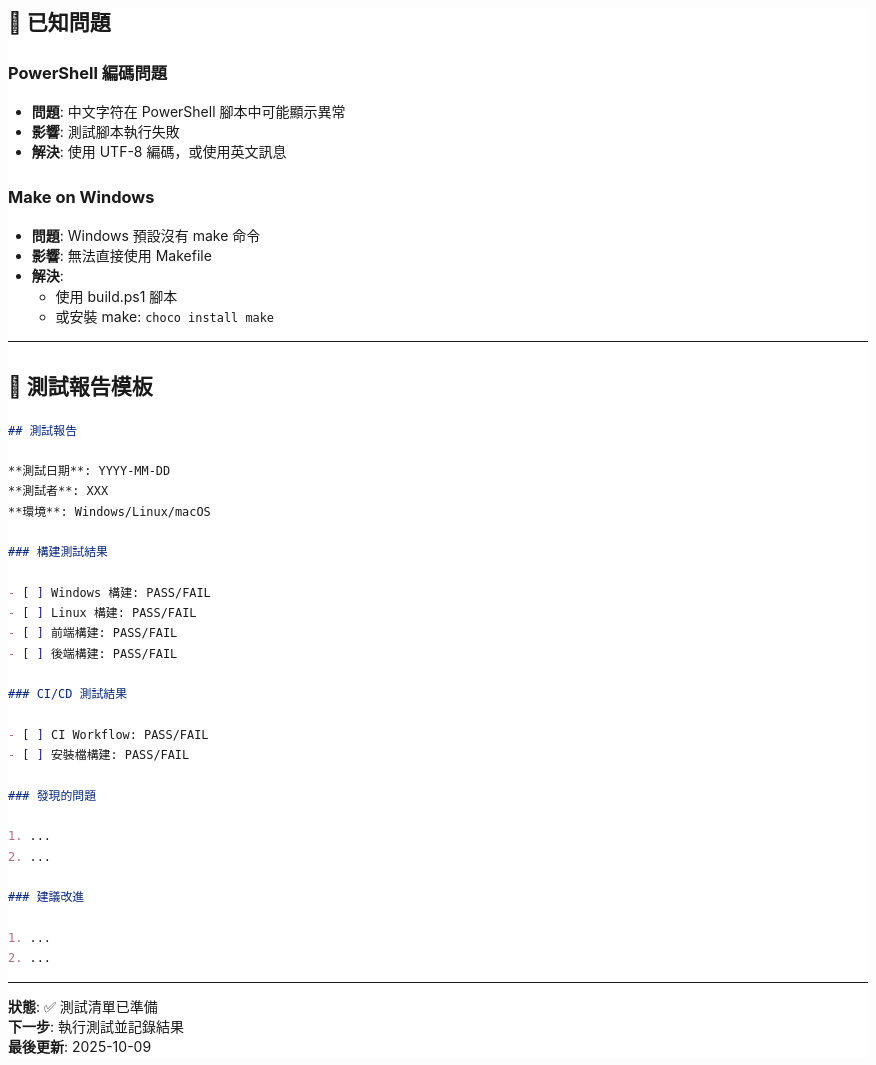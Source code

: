 ## 🚨 已知問題

### PowerShell 編碼問題

- **問題**: 中文字符在 PowerShell 腳本中可能顯示異常
- **影響**: 測試腳本執行失敗
- **解決**: 使用 UTF-8 編碼，或使用英文訊息

### Make on Windows

- **問題**: Windows 預設沒有 make 命令
- **影響**: 無法直接使用 Makefile
- **解決**: 
  - 使用 build.ps1 腳本
  - 或安裝 make: `choco install make`

---

## 📝 測試報告模板

```markdown
## 測試報告

**測試日期**: YYYY-MM-DD
**測試者**: XXX
**環境**: Windows/Linux/macOS

### 構建測試結果

- [ ] Windows 構建: PASS/FAIL
- [ ] Linux 構建: PASS/FAIL
- [ ] 前端構建: PASS/FAIL
- [ ] 後端構建: PASS/FAIL

### CI/CD 測試結果

- [ ] CI Workflow: PASS/FAIL
- [ ] 安裝檔構建: PASS/FAIL

### 發現的問題

1. ...
2. ...

### 建議改進

1. ...
2. ...
```

---

**狀態**: ✅ 測試清單已準備  
**下一步**: 執行測試並記錄結果  
**最後更新**: 2025-10-09


